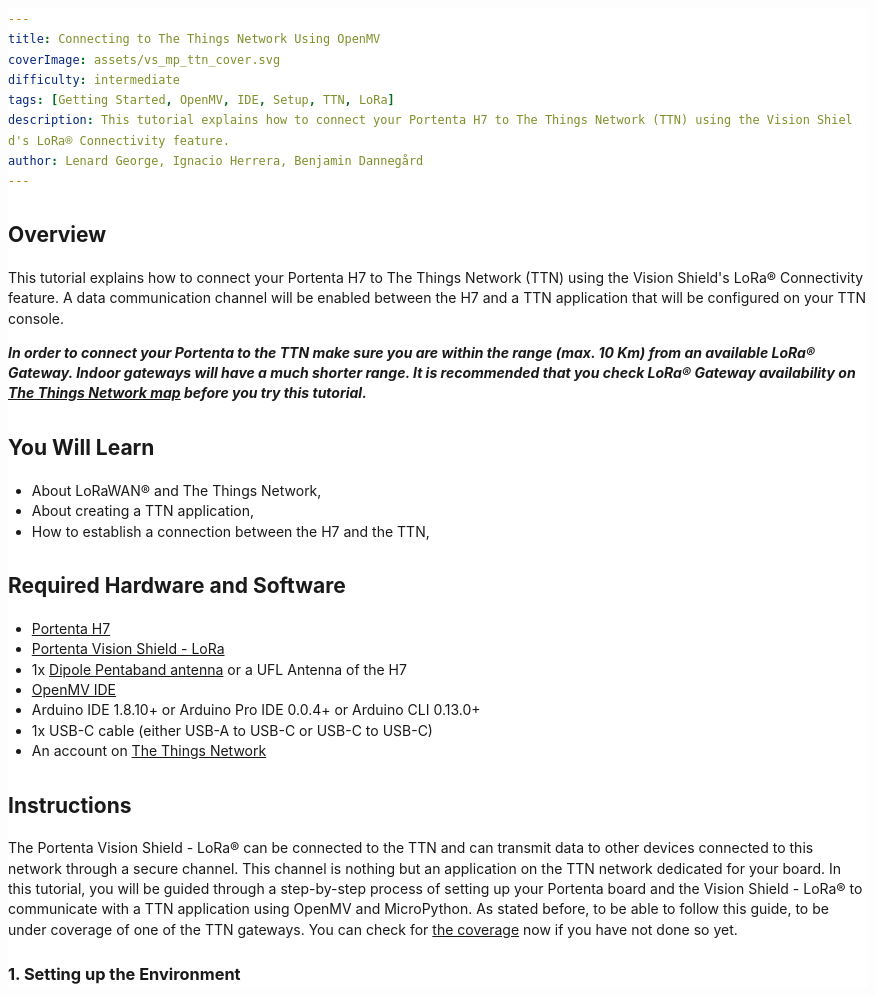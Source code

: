 ```yaml
---
title: Connecting to The Things Network Using OpenMV
coverImage: assets/vs_mp_ttn_cover.svg
difficulty: intermediate
tags: [Getting Started, OpenMV, IDE, Setup, TTN, LoRa]
description: This tutorial explains how to connect your Portenta H7 to The Things Network (TTN) using the Vision Shield's LoRa® Connectivity feature.
author: Lenard George, Ignacio Herrera, Benjamin Dannegård
---
```


## Overview 

This tutorial explains how to connect your Portenta H7 to The Things Network (TTN) using the Vision Shield's LoRa® Connectivity feature. A data communication channel will be enabled between the H7 and a TTN application that will be configured on your TTN console.

***In order to connect your Portenta to the TTN make sure you are within the range (max. 10 Km) from an available LoRa® Gateway. Indoor gateways will have a much shorter range. It is recommended that you check LoRa® Gateway availability on [The Things Network map](https://www.thethingsnetwork.org/map) before you try this tutorial.***

## You Will Learn

- About LoRaWAN® and The Things Network,
- About creating a TTN application,
- How to establish a connection between the H7 and the TTN,

## Required Hardware and Software

- [Portenta H7](https://store.arduino.cc/portenta-h7)
- [Portenta Vision Shield - LoRa](https://store.arduino.cc/portenta-vision-shield-lora)
- 1x [Dipole Pentaband antenna](https://store.arduino.cc/antenna) or a UFL Antenna of the H7 
- [OpenMV IDE](https://openmv.io/pages/download)
- Arduino IDE 1.8.10+ or Arduino Pro IDE 0.0.4+ or Arduino CLI 0.13.0+
- 1x USB-C cable (either USB-A to USB-C or USB-C to USB-C)
- An account on [The Things Network](https://console.cloud.thethings.network/)

## Instructions

The Portenta Vision Shield - LoRa® can be connected to the TTN and can transmit data to other devices connected to this network through a secure channel. This channel is nothing but an application on the TTN network dedicated for your board. In this tutorial, you will be guided through a step-by-step process of setting up your Portenta board and the Vision Shield - LoRa® to communicate with a TTN application using OpenMV and MicroPython. As stated before, to be able to follow this guide, to be under coverage of one of the TTN gateways. You can check for [the coverage](https://www.thethingsnetwork.org/map) now if you have not done so yet.

### 1. Setting up the Environment
